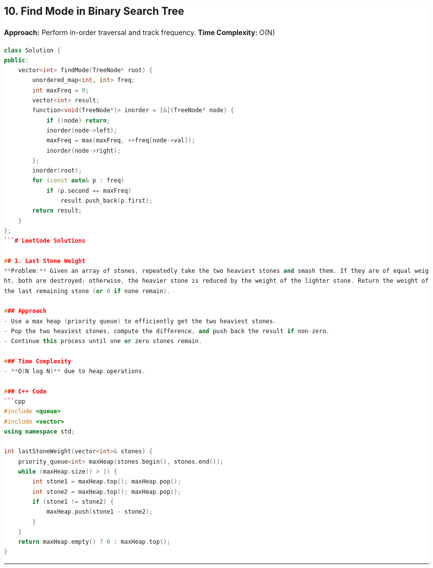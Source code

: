 ## 10. Find Mode in Binary Search Tree
**Approach:** Perform in-order traversal and track frequency.
**Time Complexity:** O(N)
```cpp
class Solution {
public:
    vector<int> findMode(TreeNode* root) {
        unordered_map<int, int> freq;
        int maxFreq = 0;
        vector<int> result;
        function<void(TreeNode*)> inorder = [&](TreeNode* node) {
            if (!node) return;
            inorder(node->left);
            maxFreq = max(maxFreq, ++freq[node->val]);
            inorder(node->right);
        };
        inorder(root);
        for (const auto& p : freq)
            if (p.second == maxFreq)
                result.push_back(p.first);
        return result;
    }
};
```# LeetCode Solutions

## 1. Last Stone Weight
**Problem:** Given an array of stones, repeatedly take the two heaviest stones and smash them. If they are of equal weight, both are destroyed; otherwise, the heavier stone is reduced by the weight of the lighter stone. Return the weight of the last remaining stone (or 0 if none remain).

### Approach
- Use a max heap (priority queue) to efficiently get the two heaviest stones.
- Pop the two heaviest stones, compute the difference, and push back the result if non-zero.
- Continue this process until one or zero stones remain.

### Time Complexity
- **O(N log N)** due to heap operations.

### C++ Code
```cpp
#include <queue>
#include <vector>
using namespace std;

int lastStoneWeight(vector<int>& stones) {
    priority_queue<int> maxHeap(stones.begin(), stones.end());
    while (maxHeap.size() > 1) {
        int stone1 = maxHeap.top(); maxHeap.pop();
        int stone2 = maxHeap.top(); maxHeap.pop();
        if (stone1 != stone2) {
            maxHeap.push(stone1 - stone2);
        }
    }
    return maxHeap.empty() ? 0 : maxHeap.top();
}
```

---